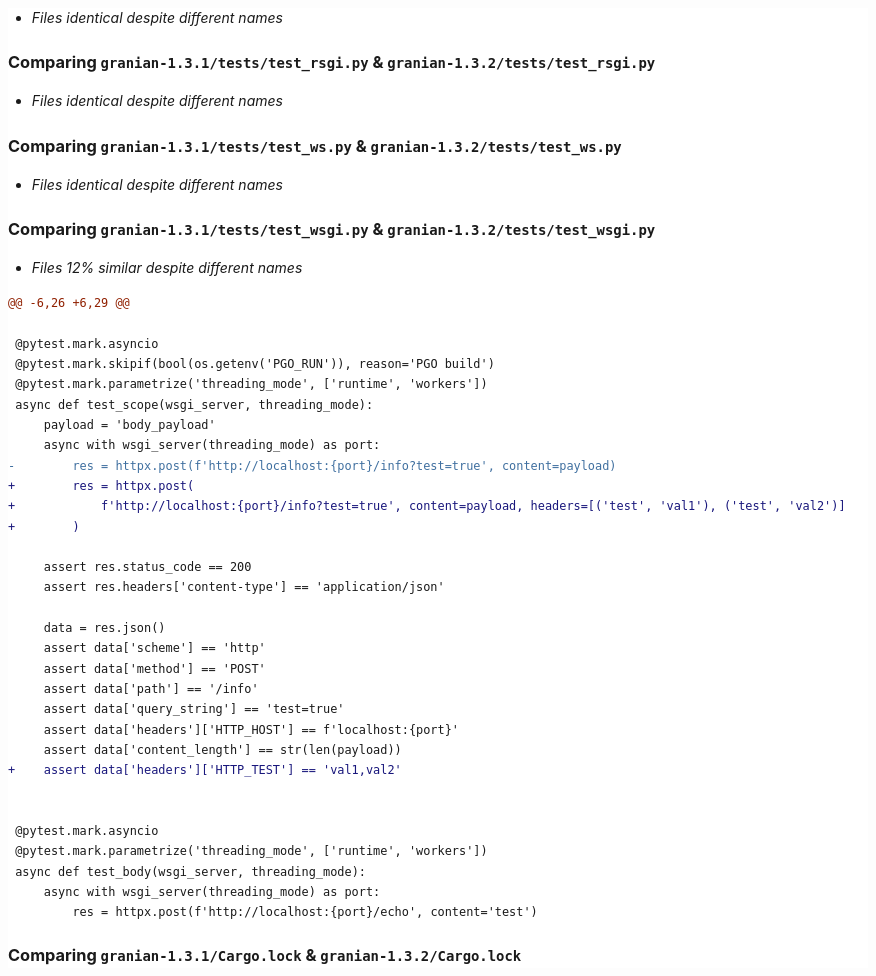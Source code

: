  * *Files identical despite different names*

### Comparing `granian-1.3.1/tests/test_rsgi.py` & `granian-1.3.2/tests/test_rsgi.py`

 * *Files identical despite different names*

### Comparing `granian-1.3.1/tests/test_ws.py` & `granian-1.3.2/tests/test_ws.py`

 * *Files identical despite different names*

### Comparing `granian-1.3.1/tests/test_wsgi.py` & `granian-1.3.2/tests/test_wsgi.py`

 * *Files 12% similar despite different names*

```diff
@@ -6,26 +6,29 @@
 
 @pytest.mark.asyncio
 @pytest.mark.skipif(bool(os.getenv('PGO_RUN')), reason='PGO build')
 @pytest.mark.parametrize('threading_mode', ['runtime', 'workers'])
 async def test_scope(wsgi_server, threading_mode):
     payload = 'body_payload'
     async with wsgi_server(threading_mode) as port:
-        res = httpx.post(f'http://localhost:{port}/info?test=true', content=payload)
+        res = httpx.post(
+            f'http://localhost:{port}/info?test=true', content=payload, headers=[('test', 'val1'), ('test', 'val2')]
+        )
 
     assert res.status_code == 200
     assert res.headers['content-type'] == 'application/json'
 
     data = res.json()
     assert data['scheme'] == 'http'
     assert data['method'] == 'POST'
     assert data['path'] == '/info'
     assert data['query_string'] == 'test=true'
     assert data['headers']['HTTP_HOST'] == f'localhost:{port}'
     assert data['content_length'] == str(len(payload))
+    assert data['headers']['HTTP_TEST'] == 'val1,val2'
 
 
 @pytest.mark.asyncio
 @pytest.mark.parametrize('threading_mode', ['runtime', 'workers'])
 async def test_body(wsgi_server, threading_mode):
     async with wsgi_server(threading_mode) as port:
         res = httpx.post(f'http://localhost:{port}/echo', content='test')
```

### Comparing `granian-1.3.1/Cargo.lock` & `granian-1.3.2/Cargo.lock`
